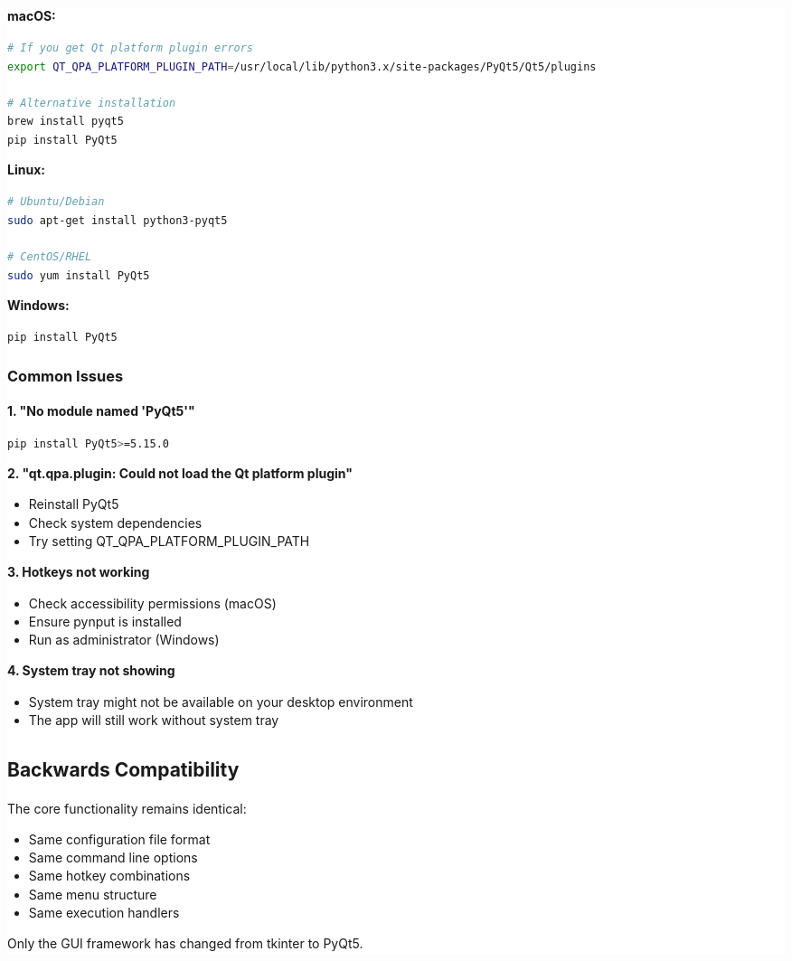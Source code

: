 **macOS:**
```bash
# If you get Qt platform plugin errors
export QT_QPA_PLATFORM_PLUGIN_PATH=/usr/local/lib/python3.x/site-packages/PyQt5/Qt5/plugins

# Alternative installation
brew install pyqt5
pip install PyQt5
```

**Linux:**
```bash
# Ubuntu/Debian
sudo apt-get install python3-pyqt5

# CentOS/RHEL
sudo yum install PyQt5
```

**Windows:**
```bash
pip install PyQt5
```

### Common Issues

**1. "No module named 'PyQt5'"**
```bash
pip install PyQt5>=5.15.0
```

**2. "qt.qpa.plugin: Could not load the Qt platform plugin"**
- Reinstall PyQt5
- Check system dependencies
- Try setting QT_QPA_PLATFORM_PLUGIN_PATH

**3. Hotkeys not working**
- Check accessibility permissions (macOS)
- Ensure pynput is installed
- Run as administrator (Windows)

**4. System tray not showing**
- System tray might not be available on your desktop environment
- The app will still work without system tray

## Backwards Compatibility

The core functionality remains identical:
- Same configuration file format
- Same command line options
- Same hotkey combinations
- Same menu structure
- Same execution handlers

Only the GUI framework has changed from tkinter to PyQt5.
